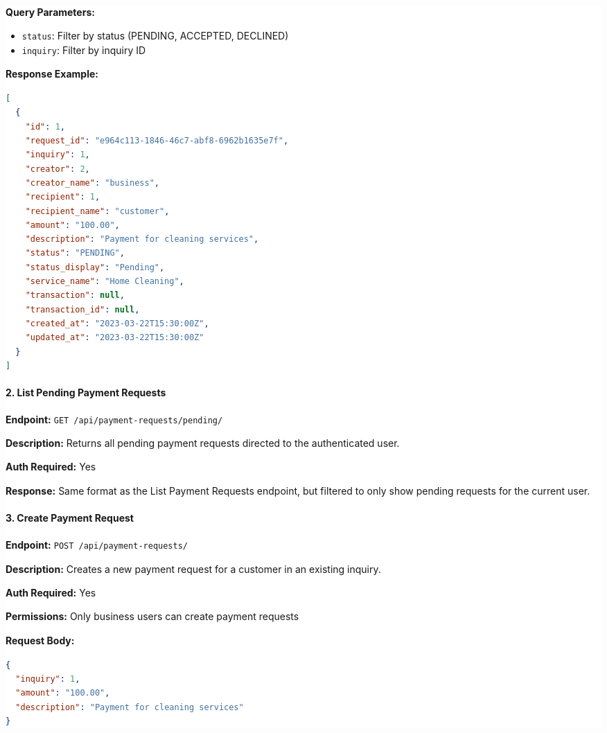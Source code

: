 **Query Parameters:**
- `status`: Filter by status (PENDING, ACCEPTED, DECLINED)
- `inquiry`: Filter by inquiry ID

**Response Example:**
```json
[
  {
    "id": 1,
    "request_id": "e964c113-1846-46c7-abf8-6962b1635e7f",
    "inquiry": 1,
    "creator": 2,
    "creator_name": "business",
    "recipient": 1,
    "recipient_name": "customer",
    "amount": "100.00",
    "description": "Payment for cleaning services",
    "status": "PENDING",
    "status_display": "Pending",
    "service_name": "Home Cleaning",
    "transaction": null,
    "transaction_id": null,
    "created_at": "2023-03-22T15:30:00Z",
    "updated_at": "2023-03-22T15:30:00Z"
  }
]
```

#### 2. List Pending Payment Requests

**Endpoint:** `GET /api/payment-requests/pending/`

**Description:** Returns all pending payment requests directed to the authenticated user.

**Auth Required:** Yes

**Response:** Same format as the List Payment Requests endpoint, but filtered to only show pending requests for the current user.

#### 3. Create Payment Request

**Endpoint:** `POST /api/payment-requests/`

**Description:** Creates a new payment request for a customer in an existing inquiry.

**Auth Required:** Yes

**Permissions:** Only business users can create payment requests

**Request Body:**
```json
{
  "inquiry": 1,
  "amount": "100.00",
  "description": "Payment for cleaning services"
}
```
